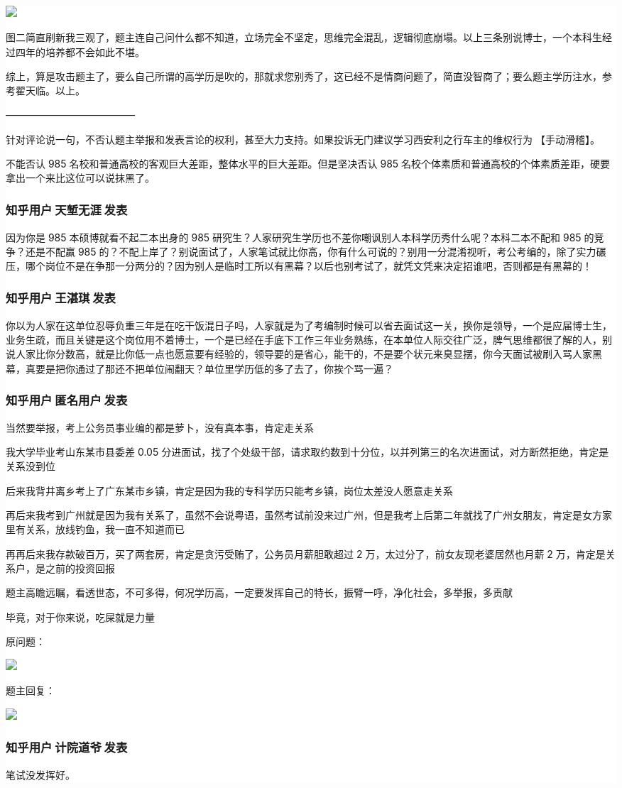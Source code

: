 ![](https://images.weserv.nl/?url=https%3A//pic1.zhimg.com/v2-b2178262345e966d746f36a6b7a2791e_r.jpg%3Fsource%3D1940ef5c)

图二简直刷新我三观了，题主连自己问什么都不知道，立场完全不坚定，思维完全混乱，逻辑彻底崩塌。以上三条别说博士，一个本科生经过四年的培养都不会如此不堪。

综上，算是攻击题主了，要么自己所谓的高学历是吹的，那就求您别秀了，这已经不是情商问题了，简直没智商了；要么题主学历注水，参考翟天临。以上。

—————————————

针对评论说一句，不否认题主举报和发表言论的权利，甚至大力支持。如果投诉无门建议学习西安利之行车主的维权行为 【手动滑稽】。

不能否认 985 名校和普通高校的客观巨大差距，整体水平的巨大差距。但是坚决否认 985 名校个体素质和普通高校的个体素质差距，硬要拿出一个来比这位可以说抹黑了。
    
    
    
    
### 知乎用户 天堑无涯 发表
    
因为你是 985 本硕博就看不起二本出身的 985 研究生？人家研究生学历也不差你嘲讽别人本科学历秀什么呢？本科二本不配和 985 的竞争？还是不配赢 985 的？不配上岸了？别说面试了，人家笔试就比你高，你有什么可说的？别用一分混淆视听，考公考编的，除了实力碾压，哪个岗位不是在争那一分两分的？因为别人是临时工所以有黑幕？以后也别考试了，就凭文凭来决定招谁吧，否则都是有黑幕的！
    
    
    
    
### 知乎用户 王湛琪 发表
    
你以为人家在这单位忍辱负重三年是在吃干饭混日子吗，人家就是为了考编制时候可以省去面试这一关，换你是领导，一个是应届博士生，业务生疏，而且关键是这个岗位用不着博士，一个是已经在手底下工作三年业务熟练，在本单位人际交往广泛，脾气思维都很了解的人，别说人家比你分数高，就是比你低一点也愿意要有经验的，领导要的是省心，能干的，不是要个状元来臭显摆，你今天面试被刷入骂人家黑幕，真要是把你通过了那还不把单位闹翻天？单位里学历低的多了去了，你挨个骂一遍？
    
    
    
    
### 知乎用户 匿名用户 发表
    
当然要举报，考上公务员事业编的都是萝卜，没有真本事，肯定走关系

我大学毕业考山东某市县委差 0.05 分进面试，找了个处级干部，请求取约数到十分位，以并列第三的名次进面试，对方断然拒绝，肯定是关系没到位

后来我背井离乡考上了广东某市乡镇，肯定是因为我的专科学历只能考乡镇，岗位太差没人愿意走关系

再后来我考到广州就是因为我有关系了，虽然不会说粤语，虽然考试前没来过广州，但是我考上后第二年就找了广州女朋友，肯定是女方家里有关系，放线钓鱼，我一直不知道而已

再再后来我存款破百万，买了两套房，肯定是贪污受贿了，公务员月薪胆敢超过 2 万，太过分了，前女友现老婆居然也月薪 2 万，肯定是关系户，是之前的投资回报

题主高瞻远瞩，看透世态，不可多得，何况学历高，一定要发挥自己的特长，振臂一呼，净化社会，多举报，多贡献

毕竟，对于你来说，吃屎就是力量

原问题：

![](https://images.weserv.nl/?url=https%3A//pic2.zhimg.com/v2-9a3d3d74df110fadc25c900b851bfb8f_r.jpg%3Fsource%3D1940ef5c)

题主回复：

![](https://images.weserv.nl/?url=https%3A//pic1.zhimg.com/v2-c447675bef215b17dcda93b57e87b38e_r.jpg%3Fsource%3D1940ef5c)
    
    
    
    
### 知乎用户 计院道爷 发表
    
笔试没发挥好。
